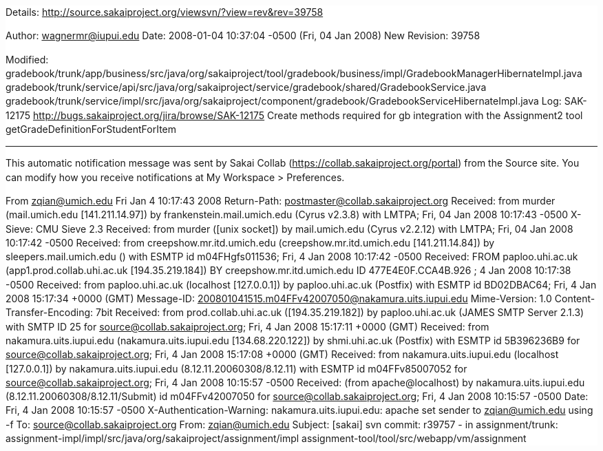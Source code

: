 Details: http://source.sakaiproject.org/viewsvn/?view=rev&rev=39758

Author: wagnermr@iupui.edu
Date: 2008-01-04 10:37:04 -0500 (Fri, 04 Jan 2008)
New Revision: 39758

Modified:
gradebook/trunk/app/business/src/java/org/sakaiproject/tool/gradebook/business/impl/GradebookManagerHibernateImpl.java
gradebook/trunk/service/api/src/java/org/sakaiproject/service/gradebook/shared/GradebookService.java
gradebook/trunk/service/impl/src/java/org/sakaiproject/component/gradebook/GradebookServiceHibernateImpl.java
Log:
SAK-12175
http://bugs.sakaiproject.org/jira/browse/SAK-12175
Create methods required for gb integration with the Assignment2 tool
getGradeDefinitionForStudentForItem

----------------------
This automatic notification message was sent by Sakai Collab (https://collab.sakaiproject.org/portal) from the Source site.
You can modify how you receive notifications at My Workspace > Preferences.



From zqian@umich.edu Fri Jan  4 10:17:43 2008
Return-Path: <postmaster@collab.sakaiproject.org>
Received: from murder (mail.umich.edu [141.211.14.97])
	 by frankenstein.mail.umich.edu (Cyrus v2.3.8) with LMTPA;
	 Fri, 04 Jan 2008 10:17:43 -0500
X-Sieve: CMU Sieve 2.3
Received: from murder ([unix socket])
	 by mail.umich.edu (Cyrus v2.2.12) with LMTPA;
	 Fri, 04 Jan 2008 10:17:42 -0500
Received: from creepshow.mr.itd.umich.edu (creepshow.mr.itd.umich.edu [141.211.14.84])
	by sleepers.mail.umich.edu () with ESMTP id m04FHgfs011536;
	Fri, 4 Jan 2008 10:17:42 -0500
Received: FROM paploo.uhi.ac.uk (app1.prod.collab.uhi.ac.uk [194.35.219.184])
	BY creepshow.mr.itd.umich.edu ID 477E4E0F.CCA4B.926 ; 
	 4 Jan 2008 10:17:38 -0500
Received: from paploo.uhi.ac.uk (localhost [127.0.0.1])
	by paploo.uhi.ac.uk (Postfix) with ESMTP id BD02DBAC64;
	Fri,  4 Jan 2008 15:17:34 +0000 (GMT)
Message-ID: <200801041515.m04FFv42007050@nakamura.uits.iupui.edu>
Mime-Version: 1.0
Content-Transfer-Encoding: 7bit
Received: from prod.collab.uhi.ac.uk ([194.35.219.182])
          by paploo.uhi.ac.uk (JAMES SMTP Server 2.1.3) with SMTP ID 25
          for <source@collab.sakaiproject.org>;
          Fri, 4 Jan 2008 15:17:11 +0000 (GMT)
Received: from nakamura.uits.iupui.edu (nakamura.uits.iupui.edu [134.68.220.122])
	by shmi.uhi.ac.uk (Postfix) with ESMTP id 5B396236B9
	for <source@collab.sakaiproject.org>; Fri,  4 Jan 2008 15:17:08 +0000 (GMT)
Received: from nakamura.uits.iupui.edu (localhost [127.0.0.1])
	by nakamura.uits.iupui.edu (8.12.11.20060308/8.12.11) with ESMTP id m04FFv85007052
	for <source@collab.sakaiproject.org>; Fri, 4 Jan 2008 10:15:57 -0500
Received: (from apache@localhost)
	by nakamura.uits.iupui.edu (8.12.11.20060308/8.12.11/Submit) id m04FFv42007050
	for source@collab.sakaiproject.org; Fri, 4 Jan 2008 10:15:57 -0500
Date: Fri, 4 Jan 2008 10:15:57 -0500
X-Authentication-Warning: nakamura.uits.iupui.edu: apache set sender to zqian@umich.edu using -f
To: source@collab.sakaiproject.org
From: zqian@umich.edu
Subject: [sakai] svn commit: r39757 - in assignment/trunk: assignment-impl/impl/src/java/org/sakaiproject/assignment/impl assignment-tool/tool/src/webapp/vm/assignment